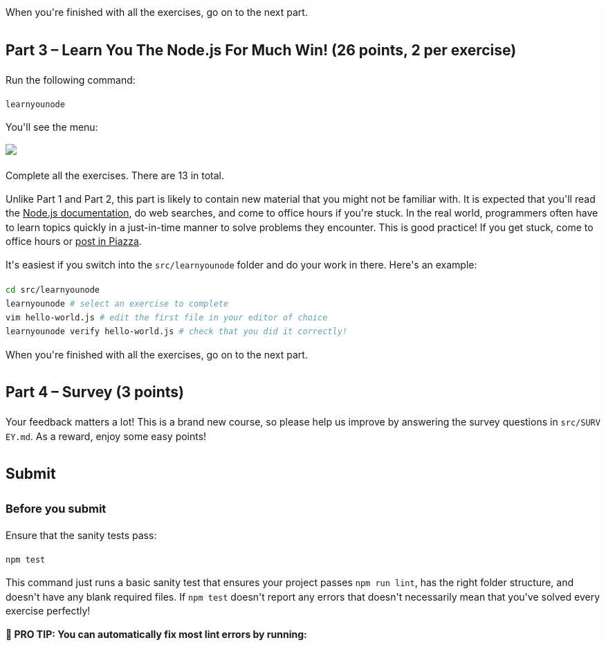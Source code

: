 When you're finished with all the exercises, go on to the next part.

## Part 3 – Learn You The Node.js For Much Win! (26 points, 2 per exercise)

Run the following command:

```sh
learnyounode
```

You'll see the menu:

![](../static/learnyounode.png)

Complete all the exercises. There are 13 in total.

Unlike Part 1 and Part 2, this part is likely to contain new material that you might not be familiar with. It is expected that you'll read the [Node.js documentation](https://nodejs.org/api/index.html), do web searches, and come to office hours if you're stuck. In the real world, programmers often have to learn topics quickly in a just-in-time manner to solve problems they encounter. This is good practice! If you get stuck, come to office hours or [post in Piazza](https://piazza.com/stanford/fall2019/cs253).

It's easiest if you switch into the `src/learnyounode` folder and do your work in there. Here's an example:

```sh
cd src/learnyounode
learnyounode # select an exercise to complete
vim hello-world.js # edit the first file in your editor of choice
learnyounode verify hello-world.js # check that you did it correctly!
```

When you're finished with all the exercises, go on to the next part.

## Part 4 – Survey (3 points)

Your feedback matters a lot! This is a brand new course, so please help us improve by answering the survey questions in `src/SURVEY.md`. As a reward, enjoy some easy points!

## Submit

### Before you submit

Ensure that the sanity tests pass:

```sh
npm test
```

This command just runs a basic sanity test that ensures your project passes `npm run lint`, has the right folder structure, and doesn't have any blank required files. If `npm test` doesn't report any errors that doesn't necessarily mean that you've solved every exercise perfectly!

**🌟 PRO TIP: You can automatically fix most lint errors by running:**
